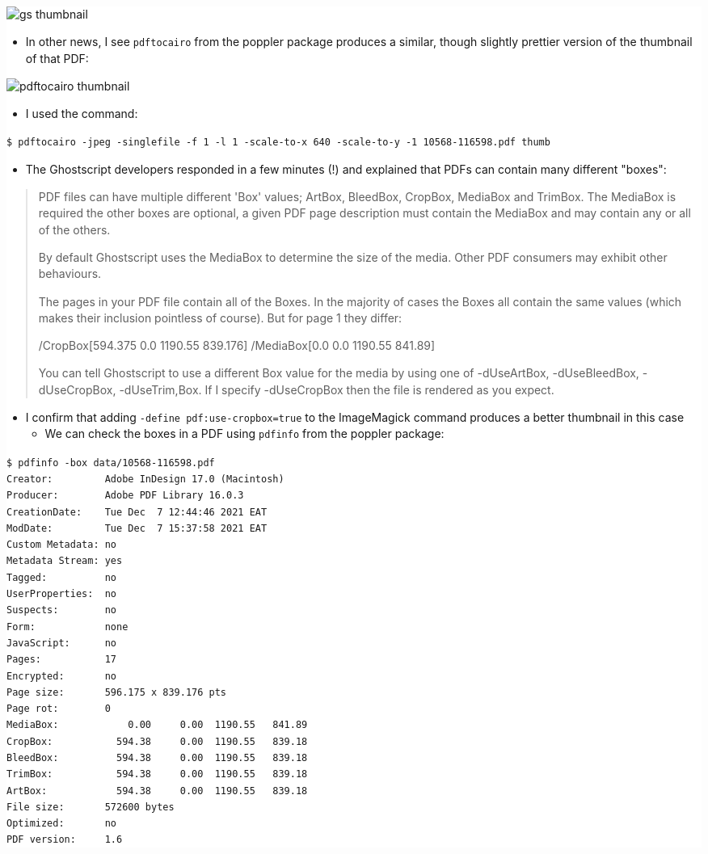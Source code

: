![gs thumbnail](/cgspace-notes/2022/10/gs-10568-116598.pdf.jpg)

- In other news, I see `pdftocairo` from the poppler package produces a similar, though slightly prettier version of the thumbnail of that PDF:

![pdftocairo thumbnail]('/cgspace-notes/2022/10/pdftocairo-10568-116598.pdf.jpg)

- I used the command:

```console
$ pdftocairo -jpeg -singlefile -f 1 -l 1 -scale-to-x 640 -scale-to-y -1 10568-116598.pdf thumb
```

- The Ghostscript developers responded in a few minutes (!) and explained that PDFs can contain many different "boxes":

> PDF files can have multiple different 'Box' values; ArtBox, BleedBox, CropBox,  MediaBox and TrimBox. The MediaBox is required the other boxes are optional, a given PDF page description must contain the MediaBox and may contain any or all of the others.
> 
> By default Ghostscript uses the MediaBox to determine the size of the media. Other PDF consumers may exhibit other behaviours.
> 
> The pages in your PDF file contain all of the Boxes. In the majority of cases the Boxes all contain the same values (which makes their inclusion pointless of course). But for page 1 they differ:
> 
> /CropBox[594.375 0.0 1190.55 839.176]
> /MediaBox[0.0 0.0 1190.55 841.89]
> 
> You can tell Ghostscript to use a different Box value for the media by using one of -dUseArtBox, -dUseBleedBox, -dUseCropBox, -dUseTrim,Box. If I specify -dUseCropBox then the file is rendered as you expect.

- I confirm that adding `-define pdf:use-cropbox=true` to the ImageMagick command produces a better thumbnail in this case
  - We can check the boxes in a PDF using `pdfinfo` from the poppler package:

```console
$ pdfinfo -box data/10568-116598.pdf
Creator:         Adobe InDesign 17.0 (Macintosh)
Producer:        Adobe PDF Library 16.0.3
CreationDate:    Tue Dec  7 12:44:46 2021 EAT
ModDate:         Tue Dec  7 15:37:58 2021 EAT
Custom Metadata: no
Metadata Stream: yes
Tagged:          no
UserProperties:  no
Suspects:        no
Form:            none
JavaScript:      no
Pages:           17
Encrypted:       no
Page size:       596.175 x 839.176 pts
Page rot:        0
MediaBox:            0.00     0.00  1190.55   841.89
CropBox:           594.38     0.00  1190.55   839.18
BleedBox:          594.38     0.00  1190.55   839.18
TrimBox:           594.38     0.00  1190.55   839.18
ArtBox:            594.38     0.00  1190.55   839.18
File size:       572600 bytes
Optimized:       no
PDF version:     1.6
```

